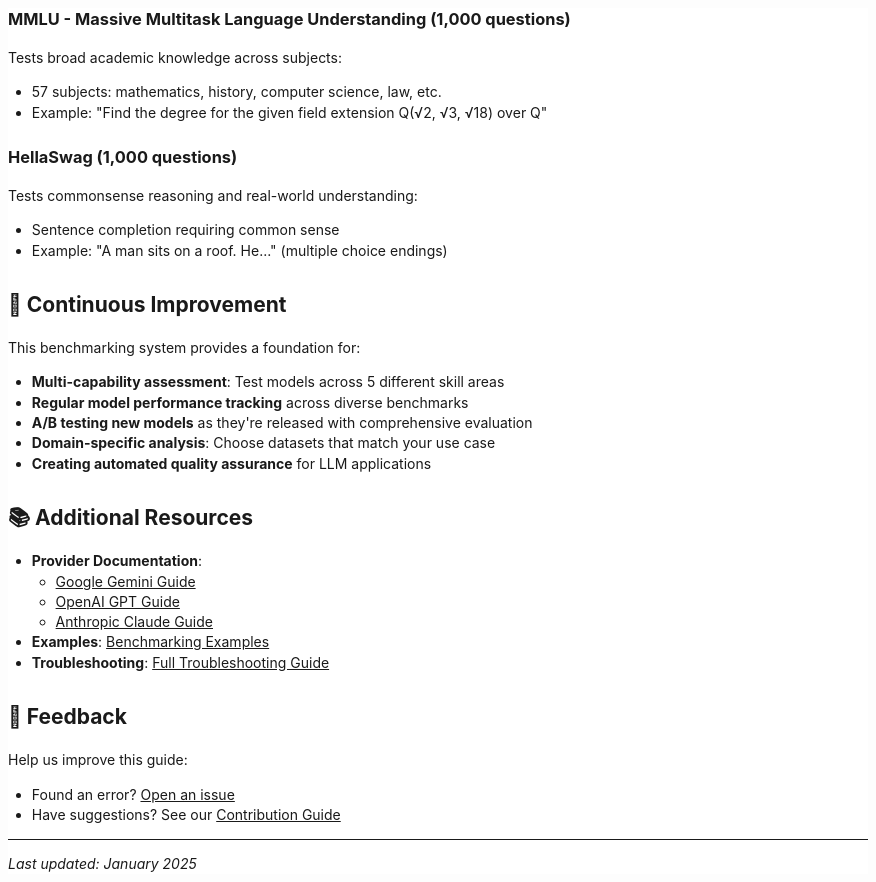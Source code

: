 ### MMLU - Massive Multitask Language Understanding (1,000 questions)
Tests broad academic knowledge across subjects:
- 57 subjects: mathematics, history, computer science, law, etc.
- Example: "Find the degree for the given field extension Q(√2, √3, √18) over Q"

### HellaSwag (1,000 questions)
Tests commonsense reasoning and real-world understanding:
- Sentence completion requiring common sense
- Example: "A man sits on a roof. He..." (multiple choice endings)

## 🔄 Continuous Improvement

This benchmarking system provides a foundation for:
- **Multi-capability assessment**: Test models across 5 different skill areas
- **Regular model performance tracking** across diverse benchmarks
- **A/B testing new models** as they're released with comprehensive evaluation
- **Domain-specific analysis**: Choose datasets that match your use case
- **Creating automated quality assurance** for LLM applications

## 📚 Additional Resources

- **Provider Documentation**: 
  - [Google Gemini Guide](../providers/google.md)
  - [OpenAI GPT Guide](../providers/openai.md)
  - [Anthropic Claude Guide](../providers/anthropic.md)
- **Examples**: [Benchmarking Examples](../../examples/README.md)
- **Troubleshooting**: [Full Troubleshooting Guide](../TROUBLESHOOTING.md)

## 💭 Feedback

Help us improve this guide:
- Found an error? [Open an issue](https://github.com/remyolson/lllm-lab/issues/new)
- Have suggestions? See our [Contribution Guide](../../CONTRIBUTING.md)

---

*Last updated: January 2025*
